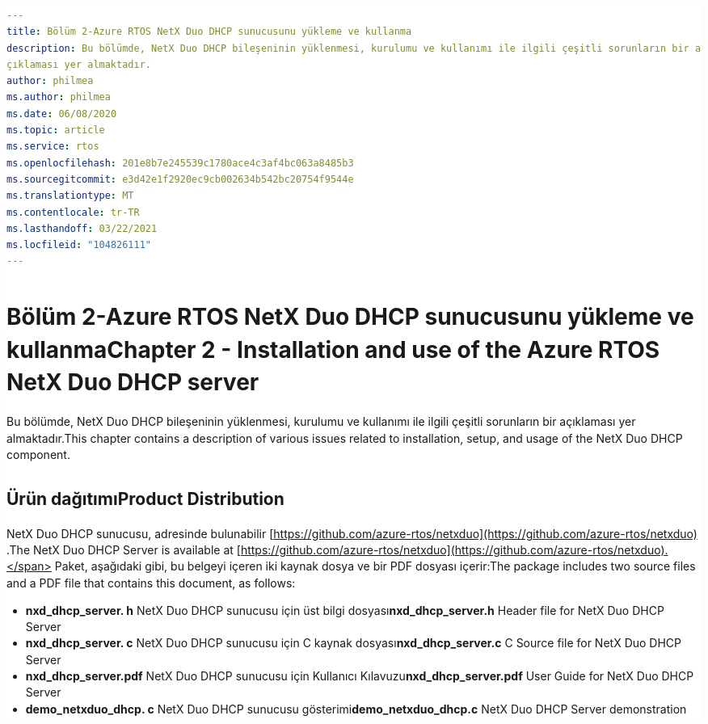 ```yaml
---
title: Bölüm 2-Azure RTOS NetX Duo DHCP sunucusunu yükleme ve kullanma
description: Bu bölümde, NetX Duo DHCP bileşeninin yüklenmesi, kurulumu ve kullanımı ile ilgili çeşitli sorunların bir açıklaması yer almaktadır.
author: philmea
ms.author: philmea
ms.date: 06/08/2020
ms.topic: article
ms.service: rtos
ms.openlocfilehash: 201e8b7e245539c1780ace4c3af4bc063a8485b3
ms.sourcegitcommit: e3d42e1f2920ec9cb002634b542bc20754f9544e
ms.translationtype: MT
ms.contentlocale: tr-TR
ms.lasthandoff: 03/22/2021
ms.locfileid: "104826111"
---
```

# <a name="chapter-2---installation-and-use-of-the-azure-rtos-netx-duo-dhcp-server"></a><span data-ttu-id="1f1c9-103">Bölüm 2-Azure RTOS NetX Duo DHCP sunucusunu yükleme ve kullanma</span><span class="sxs-lookup"><span data-stu-id="1f1c9-103">Chapter 2 - Installation and use of the Azure RTOS NetX Duo DHCP server</span></span>

<span data-ttu-id="1f1c9-104">Bu bölümde, NetX Duo DHCP bileşeninin yüklenmesi, kurulumu ve kullanımı ile ilgili çeşitli sorunların bir açıklaması yer almaktadır.</span><span class="sxs-lookup"><span data-stu-id="1f1c9-104">This chapter contains a description of various issues related to installation, setup, and usage of the NetX Duo DHCP component.</span></span>

## <a name="product-distribution"></a><span data-ttu-id="1f1c9-105">Ürün dağıtımı</span><span class="sxs-lookup"><span data-stu-id="1f1c9-105">Product Distribution</span></span>

<span data-ttu-id="1f1c9-106">NetX Duo DHCP sunucusu, adresinde bulunabilir [https://github.com/azure-rtos/netxduo](https://github.com/azure-rtos/netxduo) .</span><span class="sxs-lookup"><span data-stu-id="1f1c9-106">The NetX Duo DHCP Server is available at [https://github.com/azure-rtos/netxduo](https://github.com/azure-rtos/netxduo).</span></span> <span data-ttu-id="1f1c9-107">Paket, aşağıdaki gibi, bu belgeyi içeren iki kaynak dosya ve bir PDF dosyası içerir:</span><span class="sxs-lookup"><span data-stu-id="1f1c9-107">The package includes two source files and a PDF file that contains this document, as follows:</span></span>

- <span data-ttu-id="1f1c9-108">**nxd_dhcp_server. h** NetX Duo DHCP sunucusu için üst bilgi dosyası</span><span class="sxs-lookup"><span data-stu-id="1f1c9-108">**nxd_dhcp_server.h** Header file for NetX Duo DHCP Server</span></span>
- <span data-ttu-id="1f1c9-109">**nxd_dhcp_server. c** NetX Duo DHCP sunucusu için C kaynak dosyası</span><span class="sxs-lookup"><span data-stu-id="1f1c9-109">**nxd_dhcp_server.c** C Source file for NetX Duo DHCP Server</span></span>
- <span data-ttu-id="1f1c9-110">**nxd_dhcp_server.pdf** NetX Duo DHCP sunucusu için Kullanıcı Kılavuzu</span><span class="sxs-lookup"><span data-stu-id="1f1c9-110">**nxd_dhcp_server.pdf** User Guide for NetX Duo DHCP Server</span></span>
- <span data-ttu-id="1f1c9-111">**demo_netxduo_dhcp. c** NetX Duo DHCP sunucusu gösterimi</span><span class="sxs-lookup"><span data-stu-id="1f1c9-111">**demo_netxduo_dhcp.c** NetX Duo DHCP Server demonstration</span></span>
